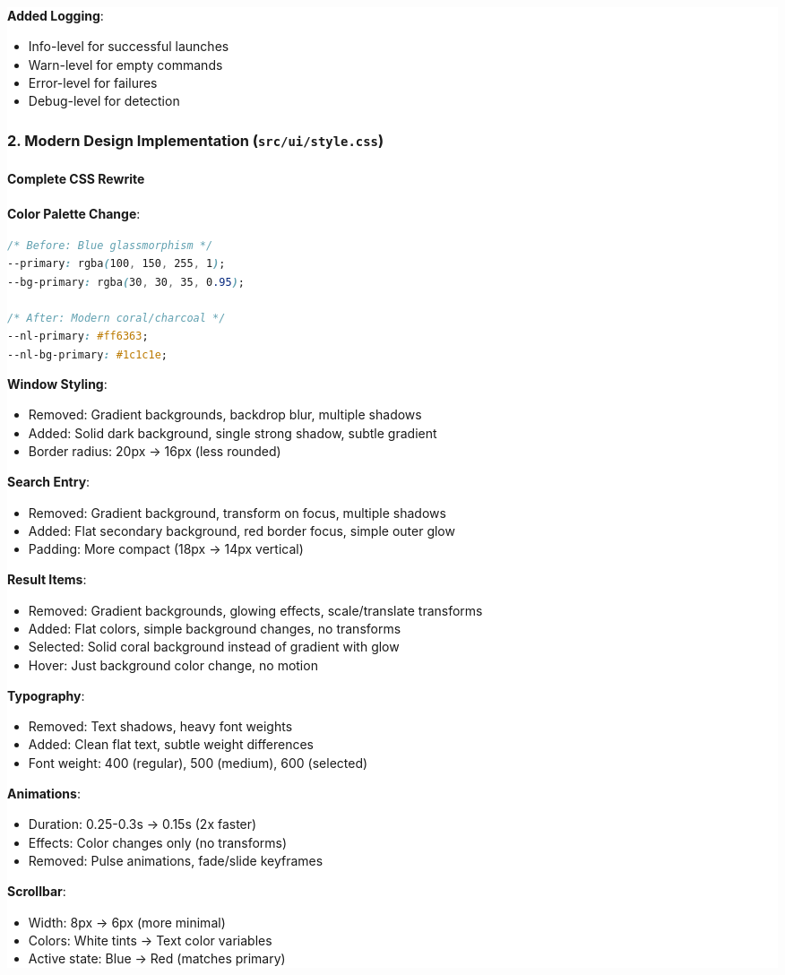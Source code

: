 **Added Logging**:

- Info-level for successful launches
- Warn-level for empty commands
- Error-level for failures
- Debug-level for detection

### 2. Modern Design Implementation (`src/ui/style.css`)

#### Complete CSS Rewrite

**Color Palette Change**:

```css
/* Before: Blue glassmorphism */
--primary: rgba(100, 150, 255, 1);
--bg-primary: rgba(30, 30, 35, 0.95);

/* After: Modern coral/charcoal */
--nl-primary: #ff6363;
--nl-bg-primary: #1c1c1e;
```

**Window Styling**:

- Removed: Gradient backgrounds, backdrop blur, multiple shadows
- Added: Solid dark background, single strong shadow, subtle gradient
- Border radius: 20px → 16px (less rounded)

**Search Entry**:

- Removed: Gradient background, transform on focus, multiple shadows
- Added: Flat secondary background, red border focus, simple outer glow
- Padding: More compact (18px → 14px vertical)

**Result Items**:

- Removed: Gradient backgrounds, glowing effects, scale/translate transforms
- Added: Flat colors, simple background changes, no transforms
- Selected: Solid coral background instead of gradient with glow
- Hover: Just background color change, no motion

**Typography**:

- Removed: Text shadows, heavy font weights
- Added: Clean flat text, subtle weight differences
- Font weight: 400 (regular), 500 (medium), 600 (selected)

**Animations**:

- Duration: 0.25-0.3s → 0.15s (2x faster)
- Effects: Color changes only (no transforms)
- Removed: Pulse animations, fade/slide keyframes

**Scrollbar**:

- Width: 8px → 6px (more minimal)
- Colors: White tints → Text color variables
- Active state: Blue → Red (matches primary)
